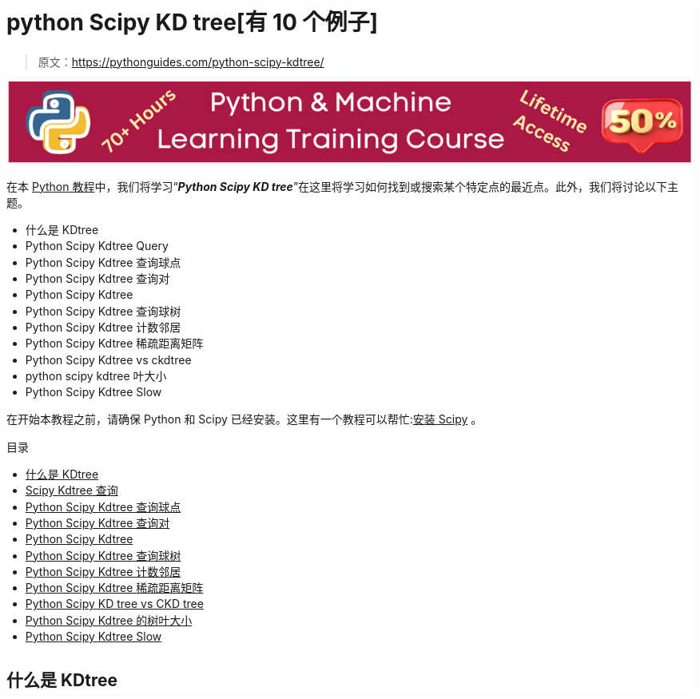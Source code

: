 # python Scipy KD tree[有 10 个例子]

> 原文：<https://pythonguides.com/python-scipy-kdtree/>

[![Python & Machine Learning training courses](img/49ec9c6da89a04c9f45bab643f8c765c.png)](https://sharepointsky.teachable.com/p/python-and-machine-learning-training-course)

在本 [Python 教程](https://pythonguides.com/learn-python/)中，我们将学习“***Python Scipy KD tree***”在这里将学习如何找到或搜索某个特定点的最近点。此外，我们将讨论以下主题。

*   什么是 KDtree
*   Python Scipy Kdtree Query
*   Python Scipy Kdtree 查询球点
*   Python Scipy Kdtree 查询对
*   Python Scipy Kdtree
*   Python Scipy Kdtree 查询球树
*   Python Scipy Kdtree 计数邻居
*   Python Scipy Kdtree 稀疏距离矩阵
*   Python Scipy Kdtree vs ckdtree
*   python scipy kdtree 叶大小
*   Python Scipy Kdtree Slow

在开始本教程之前，请确保 Python 和 Scipy 已经安装。这里有一个教程可以帮忙:[安装 Scipy](https://pythonguides.com/what-is-scipy-in-python/#Installation_of_Scipy) 。

目录

[](#)

*   [什么是 KDtree](#What_is_KDtree "What is KDtree")
*   [Scipy Kdtree 查询](#Scipy_Kdtree_Query "Scipy Kdtree Query")
*   [Python Scipy Kdtree 查询球点](#Python_Scipy_Kdtree_Query_Ball_Point "Python Scipy Kdtree Query Ball Point")
*   [Python Scipy Kdtree 查询对](#Python_Scipy_Kdtree_Query_Pairs "Python Scipy Kdtree Query Pairs")
*   [Python Scipy Kdtree](#Python_Scipy_Kdtree "Python Scipy Kdtree")
*   [Python Scipy Kdtree 查询球树](#Python_Scipy_Kdtree_Query_Ball_Tree "Python Scipy Kdtree Query Ball Tree")
*   [Python Scipy Kdtree 计数邻居](#Python_Scipy_Kdtree_Count_Neighbors "Python Scipy Kdtree Count Neighbors")
*   [Python Scipy Kdtree 稀疏距离矩阵](#Python_Scipy_Kdtree_Sparse_Distance_Matrix "Python Scipy Kdtree Sparse Distance Matrix")
*   [Python Scipy KD tree vs CKD tree](#Python_Scipy_Kdtree_vs_ckdtree "Python Scipy Kdtree vs ckdtree")
*   [Python Scipy Kdtree 的树叶大小](#Python_Scipy_Kdtree_leafsize "Python Scipy Kdtree leafsize")
*   [Python Scipy Kdtree Slow](#Python_Scipy_Kdtree_Slow "Python Scipy Kdtree Slow")

## 什么是 KDtree
